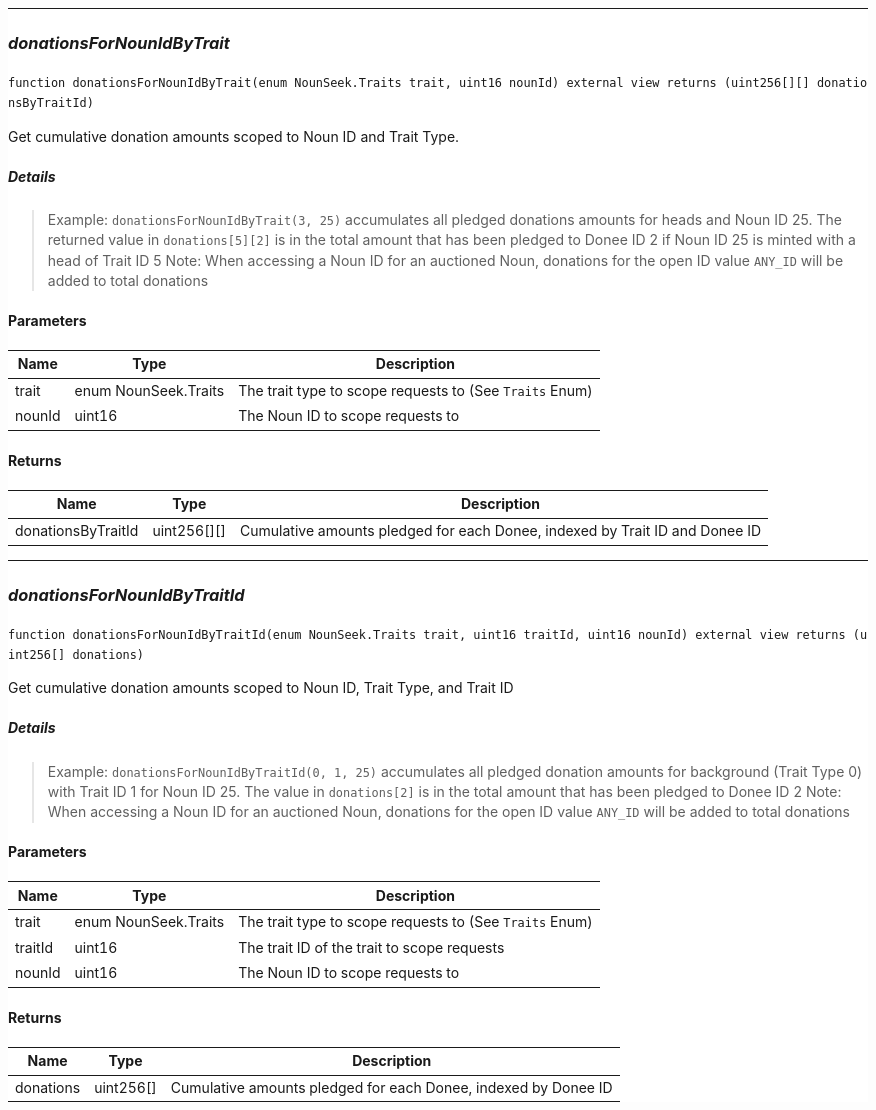 
---

### *donationsForNounIdByTrait*

```solidity title="Solidity"
function donationsForNounIdByTrait(enum NounSeek.Traits trait, uint16 nounId) external view returns (uint256[][] donationsByTraitId)
```
Get cumulative donation amounts scoped to Noun ID and Trait Type.
##### Details
> Example: `donationsForNounIdByTrait(3, 25)` accumulates all pledged donations amounts for heads and Noun ID 25. The returned value in `donations[5][2]` is in the total amount that has been pledged to Donee ID 2 if Noun ID 25 is minted with a head of Trait ID 5 Note: When accessing a Noun ID for an auctioned Noun, donations for the open ID value `ANY_ID` will be added to total donations

#### Parameters
| Name | Type | Description |
|---|---|---|
| trait | enum NounSeek.Traits | The trait type to scope requests to (See `Traits` Enum) |
| nounId | uint16 | The Noun ID to scope requests to |
#### Returns
| Name | Type | Description |
|---|---|---|
| donationsByTraitId | uint256[][] | Cumulative amounts pledged for each Donee, indexed by Trait ID and Donee ID |


---

### *donationsForNounIdByTraitId*

```solidity title="Solidity"
function donationsForNounIdByTraitId(enum NounSeek.Traits trait, uint16 traitId, uint16 nounId) external view returns (uint256[] donations)
```
Get cumulative donation amounts scoped to Noun ID, Trait Type, and Trait ID
##### Details
> Example: `donationsForNounIdByTraitId(0, 1, 25)` accumulates all pledged donation amounts for background (Trait Type 0) with Trait ID 1 for Noun ID 25. The value in `donations[2]` is in the total amount that has been pledged to Donee ID 2 Note: When accessing a Noun ID for an auctioned Noun, donations for the open ID value `ANY_ID` will be added to total donations

#### Parameters
| Name | Type | Description |
|---|---|---|
| trait | enum NounSeek.Traits | The trait type to scope requests to (See `Traits` Enum) |
| traitId | uint16 | The trait ID  of the trait to scope requests |
| nounId | uint16 | The Noun ID to scope requests to |
#### Returns
| Name | Type | Description |
|---|---|---|
| donations | uint256[] | Cumulative amounts pledged for each Donee, indexed by Donee ID |
